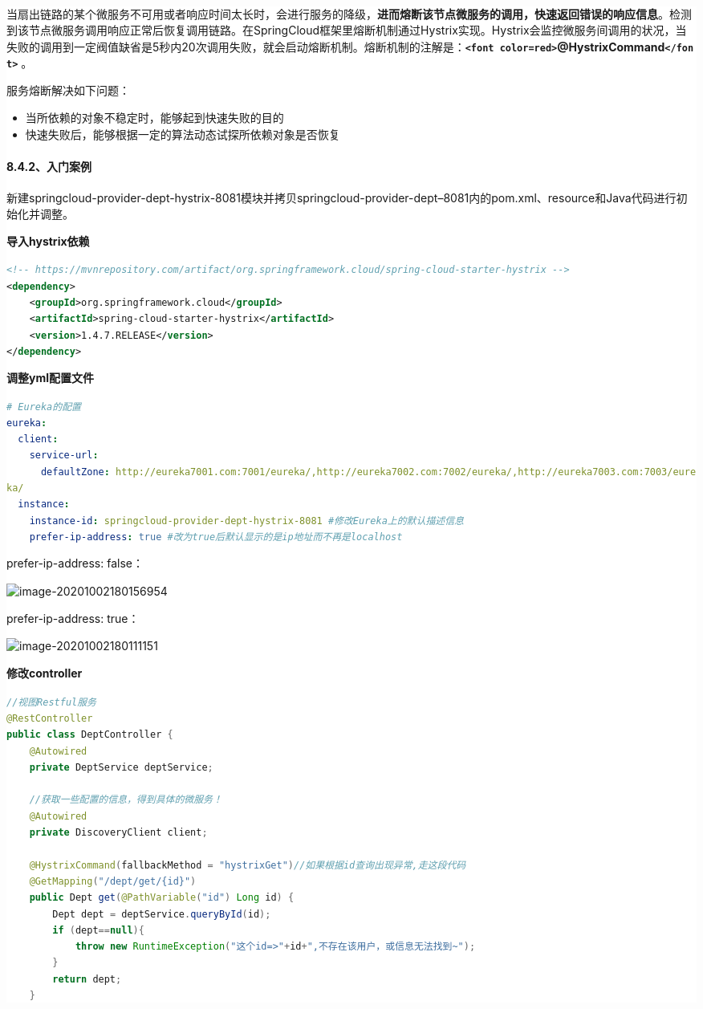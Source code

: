  当扇出链路的某个微服务不可用或者响应时间太长时，会进行服务的降级，**进而熔断该节点微服务的调用，快速返回错误的响应信息**。检测到该节点微服务调用响应正常后恢复调用链路。在SpringCloud框架里熔断机制通过Hystrix实现。Hystrix会监控微服务间调用的状况，当失败的调用到一定阀值缺省是5秒内20次调用失败，就会启动熔断机制。熔断机制的注解是：**`<font color=red>`@HystrixCommand`</font>`** 。

服务熔断解决如下问题：

- 当所依赖的对象不稳定时，能够起到快速失败的目的
- 快速失败后，能够根据一定的算法动态试探所依赖对象是否恢复

#### 8.4.2、入门案例

新建springcloud-provider-dept-hystrix-8081模块并拷贝springcloud-provider-dept–8081内的pom.xml、resource和Java代码进行初始化并调整。

**导入hystrix依赖**

```xml
<!-- https://mvnrepository.com/artifact/org.springframework.cloud/spring-cloud-starter-hystrix -->
<dependency>
    <groupId>org.springframework.cloud</groupId>
    <artifactId>spring-cloud-starter-hystrix</artifactId>
    <version>1.4.7.RELEASE</version>
</dependency>
```

**调整yml配置文件**

```yaml
# Eureka的配置
eureka:
  client:
    service-url:
      defaultZone: http://eureka7001.com:7001/eureka/,http://eureka7002.com:7002/eureka/,http://eureka7003.com:7003/eureka/
  instance:
    instance-id: springcloud-provider-dept-hystrix-8081 #修改Eureka上的默认描述信息
    prefer-ip-address: true #改为true后默认显示的是ip地址而不再是localhost
```

prefer-ip-address: false：

![image-20201002180156954](https://gitee.com/lzh_gitee/springboot_image/raw/master/img/image-20201002180156954.png)

prefer-ip-address: true：

![image-20201002180111151](https://gitee.com/lzh_gitee/springboot_image/raw/master/img/image-20201002180111151.png)

**修改controller**

```java
//视图Restful服务
@RestController
public class DeptController {
    @Autowired
    private DeptService deptService;

    //获取一些配置的信息，得到具体的微服务！
    @Autowired
    private DiscoveryClient client;

    @HystrixCommand(fallbackMethod = "hystrixGet")//如果根据id查询出现异常,走这段代码
    @GetMapping("/dept/get/{id}")
    public Dept get(@PathVariable("id") Long id) {
        Dept dept = deptService.queryById(id);
        if (dept==null){
            throw new RuntimeException("这个id=>"+id+",不存在该用户，或信息无法找到~");
        }
        return dept;
    }
```